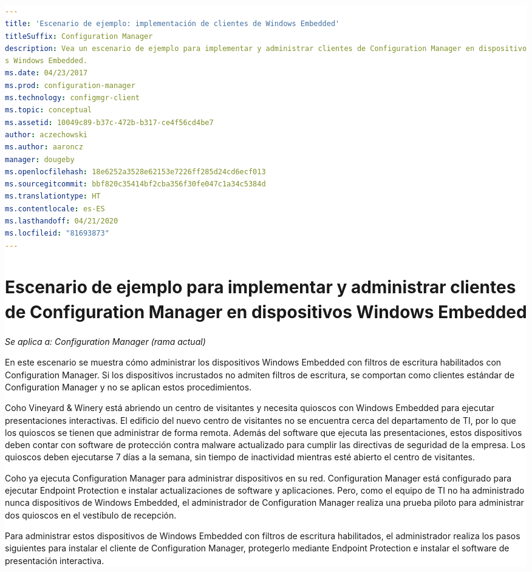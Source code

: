 ```yaml
---
title: 'Escenario de ejemplo: implementación de clientes de Windows Embedded'
titleSuffix: Configuration Manager
description: Vea un escenario de ejemplo para implementar y administrar clientes de Configuration Manager en dispositivos Windows Embedded.
ms.date: 04/23/2017
ms.prod: configuration-manager
ms.technology: configmgr-client
ms.topic: conceptual
ms.assetid: 10049c89-b37c-472b-b317-ce4f56cd4be7
author: aczechowski
ms.author: aaroncz
manager: dougeby
ms.openlocfilehash: 18e6252a3528e62153e7226ff285d24cd6ecf013
ms.sourcegitcommit: bbf820c35414bf2cba356f30fe047c1a34c5384d
ms.translationtype: HT
ms.contentlocale: es-ES
ms.lasthandoff: 04/21/2020
ms.locfileid: "81693873"
---
```

# <a name="example-scenario-for-deploying-and-managing-configuration-manager-clients-on-windows-embedded-devices"></a>Escenario de ejemplo para implementar y administrar clientes de Configuration Manager en dispositivos Windows Embedded

*Se aplica a: Configuration Manager (rama actual)*

En este escenario se muestra cómo administrar los dispositivos Windows Embedded con filtros de escritura habilitados con Configuration Manager. Si los dispositivos incrustados no admiten filtros de escritura, se comportan como clientes estándar de Configuration Manager y no se aplican estos procedimientos.  

Coho Vineyard & Winery está abriendo un centro de visitantes y necesita quioscos con Windows Embedded para ejecutar presentaciones interactivas. El edificio del nuevo centro de visitantes no se encuentra cerca del departamento de TI, por lo que los quioscos se tienen que administrar de forma remota. Además del software que ejecuta las presentaciones, estos dispositivos deben contar con software de protección contra malware actualizado para cumplir las directivas de seguridad de la empresa. Los quioscos deben ejecutarse 7 días a la semana, sin tiempo de inactividad mientras esté abierto el centro de visitantes.  

 Coho ya ejecuta Configuration Manager para administrar dispositivos en su red. Configuration Manager está configurado para ejecutar Endpoint Protection e instalar actualizaciones de software y aplicaciones. Pero, como el equipo de TI no ha administrado nunca dispositivos de Windows Embedded, el administrador de Configuration Manager realiza una prueba piloto para administrar dos quioscos en el vestíbulo de recepción.   

 Para administrar estos dispositivos de Windows Embedded con filtros de escritura habilitados, el administrador realiza los pasos siguientes para instalar el cliente de Configuration Manager, protegerlo mediante Endpoint Protection e instalar el software de presentación interactiva.  
